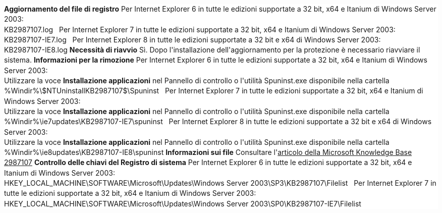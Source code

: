 </tr>
<tr class="even">
<td style="border:1px solid black;"><strong>Aggiornamento del file di registro</strong></td>
<td style="border:1px solid black;">Per Internet Explorer 6 in tutte le edizioni supportate a 32 bit, x64 e Itanium di Windows Server 2003:<br />
KB2987107.log</td>
</tr>
<tr class="odd">
<td style="border:1px solid black;"> </td>
<td style="border:1px solid black;">Per Internet Explorer 7 in tutte le edizioni supportate a 32 bit, x64 e Itanium di Windows Server 2003:<br />
KB2987107-IE7.log</td>
</tr>
<tr class="even">
<td style="border:1px solid black;"> </td>
<td style="border:1px solid black;">Per Internet Explorer 8 in tutte le edizioni supportate a 32 bit e x64 di Windows Server 2003:<br />
KB2987107-IE8.log</td>
</tr>
<tr class="odd">
<td style="border:1px solid black;"><strong>Necessità di riavvio</strong></td>
<td style="border:1px solid black;">Sì. Dopo l'installazione dell'aggiornamento per la protezione è necessario riavviare il sistema.</td>
</tr>
<tr class="even">
<td style="border:1px solid black;"><strong>Informazioni per la rimozione</strong></td>
<td style="border:1px solid black;">Per Internet Explorer 6 in tutte le edizioni supportate a 32 bit, x64 e Itanium di Windows Server 2003:<br />
Utilizzare la voce <strong>Installazione applicazioni</strong> nel Pannello di controllo o l'utilità Spuninst.exe disponibile nella cartella %Windir%\$NTUninstallKB2987107$\Spuninst</td>
</tr>
<tr class="odd">
<td style="border:1px solid black;"> </td>
<td style="border:1px solid black;">Per Internet Explorer 7 in tutte le edizioni supportate a 32 bit, x64 e Itanium di Windows Server 2003:<br />
Utilizzare la voce <strong>Installazione applicazioni</strong> nel Pannello di controllo o l'utilità Spuninst.exe disponibile nella cartella %Windir%\ie7updates\KB2987107-IE7\spuninst</td>
</tr>
<tr class="even">
<td style="border:1px solid black;"> </td>
<td style="border:1px solid black;">Per Internet Explorer 8 in tutte le edizioni supportate a 32 bit e x64 di Windows Server 2003:<br />
Utilizzare la voce <strong>Installazione applicazioni</strong> nel Pannello di controllo o l'utilità Spuninst.exe disponibile nella cartella %Windir%\ie8updates\KB2987107-IE8\spuninst</td>
</tr>
<tr class="odd">
<td style="border:1px solid black;"><strong>Informazioni sui file</strong></td>
<td style="border:1px solid black;">Consultare l'<a href="https://support.microsoft.com/kb/2987107">articolo della Microsoft Knowledge Base 2987107</a></td>
</tr>
<tr class="even">
<td style="border:1px solid black;"><strong>Controllo delle chiavi del Registro di sistema</strong></td>
<td style="border:1px solid black;">Per Internet Explorer 6 in tutte le edizioni supportate a 32 bit, x64 e Itanium di Windows Server 2003:<br />
HKEY_LOCAL_MACHINE\SOFTWARE\Microsoft\Updates\Windows Server 2003\SP3\KB2987107\Filelist</td>
</tr>
<tr class="odd">
<td style="border:1px solid black;"> </td>
<td style="border:1px solid black;">Per Internet Explorer 7 in tutte le edizioni supportate a 32 bit, x64 e Itanium di Windows Server 2003:<br />
HKEY_LOCAL_MACHINE\SOFTWARE\Microsoft\Updates\Windows Server 2003\SP0\KB2987107-IE7\Filelist</td>
</tr>
<tr class="even">